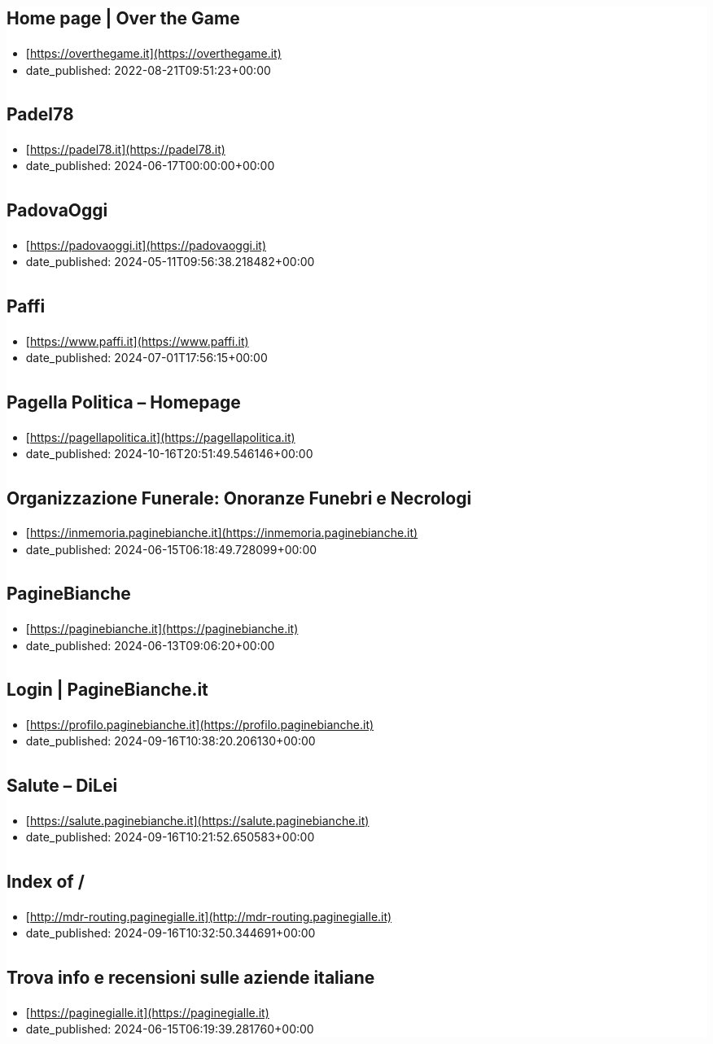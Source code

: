  ## Home page | Over the Game
 - [https://overthegame.it](https://overthegame.it)
 - date_published: 2022-08-21T09:51:23+00:00

 ## Padel78
 - [https://padel78.it](https://padel78.it)
 - date_published: 2024-06-17T00:00:00+00:00

 ## PadovaOggi
 - [https://padovaoggi.it](https://padovaoggi.it)
 - date_published: 2024-05-11T09:56:38.218482+00:00

 ## Paffi
 - [https://www.paffi.it](https://www.paffi.it)
 - date_published: 2024-07-01T17:56:15+00:00

 ## Pagella Politica – Homepage
 - [https://pagellapolitica.it](https://pagellapolitica.it)
 - date_published: 2024-10-16T20:51:49.546146+00:00

 ## Organizzazione Funerale: Onoranze Funebri e Necrologi
 - [https://inmemoria.paginebianche.it](https://inmemoria.paginebianche.it)
 - date_published: 2024-06-15T06:18:49.728099+00:00

 ## PagineBianche
 - [https://paginebianche.it](https://paginebianche.it)
 - date_published: 2024-06-13T09:06:20+00:00

 ## Login | PagineBianche.it
 - [https://profilo.paginebianche.it](https://profilo.paginebianche.it)
 - date_published: 2024-09-16T10:38:20.206130+00:00

 ## Salute – DiLei
 - [https://salute.paginebianche.it](https://salute.paginebianche.it)
 - date_published: 2024-09-16T10:21:52.650583+00:00

 ## Index of /
 - [http://mdr-routing.paginegialle.it](http://mdr-routing.paginegialle.it)
 - date_published: 2024-09-16T10:32:50.344691+00:00

 ## Trova info e recensioni sulle aziende italiane
 - [https://paginegialle.it](https://paginegialle.it)
 - date_published: 2024-06-15T06:19:39.281760+00:00
